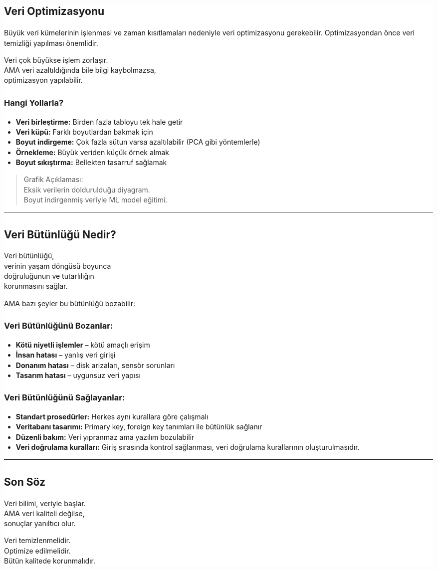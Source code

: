 ## Veri Optimizasyonu

Büyük veri kümelerinin işlenmesi ve zaman kısıtlamaları nedeniyle veri optimizasyonu gerekebilir. Optimizasyondan önce veri temizliği yapılması önemlidir.

Veri çok büyükse işlem zorlaşır.  
AMA veri azaltıldığında bile bilgi kaybolmazsa,  
optimizasyon yapılabilir.

### Hangi Yollarla?
- **Veri birleştirme:** Birden fazla tabloyu tek hale getir  
- **Veri küpü:** Farklı boyutlardan bakmak için  
- **Boyut indirgeme:** Çok fazla sütun varsa azaltılabilir (PCA gibi yöntemlerle)  
- **Örnekleme:** Büyük veriden küçük örnek almak  
- **Boyut sıkıştırma:** Bellekten tasarruf sağlamak  

> Grafik Açıklaması:  
Eksik verilerin doldurulduğu diyagram.  
Boyut indirgenmiş veriyle ML model eğitimi.  

---

## Veri Bütünlüğü Nedir?

Veri bütünlüğü,  
verinin yaşam döngüsü boyunca  
doğruluğunun ve tutarlılığın  
korunmasını sağlar.

AMA bazı şeyler bu bütünlüğü bozabilir:

### Veri Bütünlüğünü Bozanlar:
- **Kötü niyetli işlemler** – kötü amaçlı erişim  
- **İnsan hatası** – yanlış veri girişi  
- **Donanım hatası** – disk arızaları, sensör sorunları  
- **Tasarım hatası** – uygunsuz veri yapısı  

### Veri Bütünlüğünü Sağlayanlar:
- **Standart prosedürler:** Herkes aynı kurallara göre çalışmalı  
- **Veritabanı tasarımı:** Primary key, foreign key tanımları ile bütünlük sağlanır  
- **Düzenli bakım:** Veri yıpranmaz ama yazılım bozulabilir  
- **Veri doğrulama kuralları:** Giriş sırasında kontrol sağlanması, veri doğrulama kurallarının oluşturulmasıdır. 

---

## Son Söz

Veri bilimi, veriyle başlar.  
AMA veri kaliteli değilse,  
sonuçlar yanıltıcı olur.

Veri temizlenmelidir.  
Optimize edilmelidir.  
Bütün kalitede korunmalıdır.

